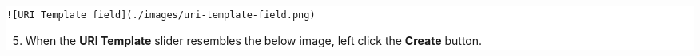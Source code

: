     ![URI Template field](./images/uri-template-field.png)

5. When the **URI Template** slider resembles the below image, left click the **Create** button.
